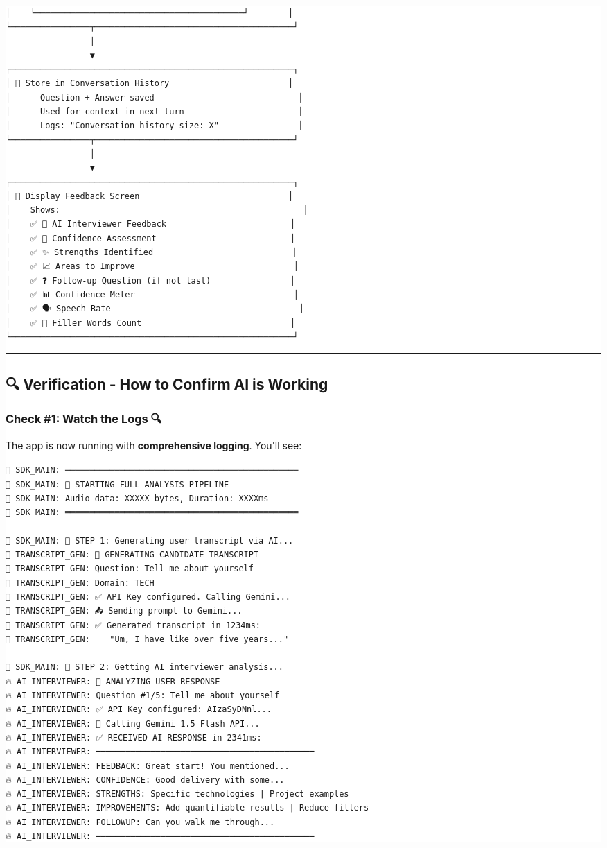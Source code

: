 ```
│    └──────────────────────────────────────────┘        │
└────────────────┬────────────────────────────────────────┘
                 │
                 ▼
┌─────────────────────────────────────────────────────────┐
│ 💾 Store in Conversation History                        │
│    - Question + Answer saved                             │
│    - Used for context in next turn                       │
│    - Logs: "Conversation history size: X"                │
└────────────────┬────────────────────────────────────────┘
                 │
                 ▼
┌─────────────────────────────────────────────────────────┐
│ 🎨 Display Feedback Screen                              │
│    Shows:                                                 │
│    ✅ 💬 AI Interviewer Feedback                         │
│    ✅ 🎯 Confidence Assessment                           │
│    ✅ ✨ Strengths Identified                            │
│    ✅ 📈 Areas to Improve                                │
│    ✅ ❓ Follow-up Question (if not last)                │
│    ✅ 📊 Confidence Meter                                │
│    ✅ 🗣️ Speech Rate                                      │
│    ✅ 💬 Filler Words Count                              │
└─────────────────────────────────────────────────────────┘
```

---

## 🔍 Verification - How to Confirm AI is Working

### **Check #1: Watch the Logs** 🔍

The app is now running with **comprehensive logging**. You'll see:

```
🚀 SDK_MAIN: ═══════════════════════════════════════════════
🚀 SDK_MAIN: 🎯 STARTING FULL ANALYSIS PIPELINE
🚀 SDK_MAIN: Audio data: XXXXX bytes, Duration: XXXXms
🚀 SDK_MAIN: ═══════════════════════════════════════════════

🚀 SDK_MAIN: 📍 STEP 1: Generating user transcript via AI...
🎤 TRANSCRIPT_GEN: 🎤 GENERATING CANDIDATE TRANSCRIPT
🎤 TRANSCRIPT_GEN: Question: Tell me about yourself
🎤 TRANSCRIPT_GEN: Domain: TECH
🎤 TRANSCRIPT_GEN: ✅ API Key configured. Calling Gemini...
🎤 TRANSCRIPT_GEN: 📤 Sending prompt to Gemini...
🎤 TRANSCRIPT_GEN: ✅ Generated transcript in 1234ms:
🎤 TRANSCRIPT_GEN:    "Um, I have like over five years..."

🚀 SDK_MAIN: 📍 STEP 2: Getting AI interviewer analysis...
🔥 AI_INTERVIEWER: 📝 ANALYZING USER RESPONSE
🔥 AI_INTERVIEWER: Question #1/5: Tell me about yourself
🔥 AI_INTERVIEWER: ✅ API Key configured: AIzaSyDNnl...
🔥 AI_INTERVIEWER: 🤖 Calling Gemini 1.5 Flash API...
🔥 AI_INTERVIEWER: ✅ RECEIVED AI RESPONSE in 2341ms:
🔥 AI_INTERVIEWER: ━━━━━━━━━━━━━━━━━━━━━━━━━━━━━━━━━━━━━━━━━━━━
🔥 AI_INTERVIEWER: FEEDBACK: Great start! You mentioned...
🔥 AI_INTERVIEWER: CONFIDENCE: Good delivery with some...
🔥 AI_INTERVIEWER: STRENGTHS: Specific technologies | Project examples
🔥 AI_INTERVIEWER: IMPROVEMENTS: Add quantifiable results | Reduce fillers
🔥 AI_INTERVIEWER: FOLLOWUP: Can you walk me through...
🔥 AI_INTERVIEWER: ━━━━━━━━━━━━━━━━━━━━━━━━━━━━━━━━━━━━━━━━━━━━
```
